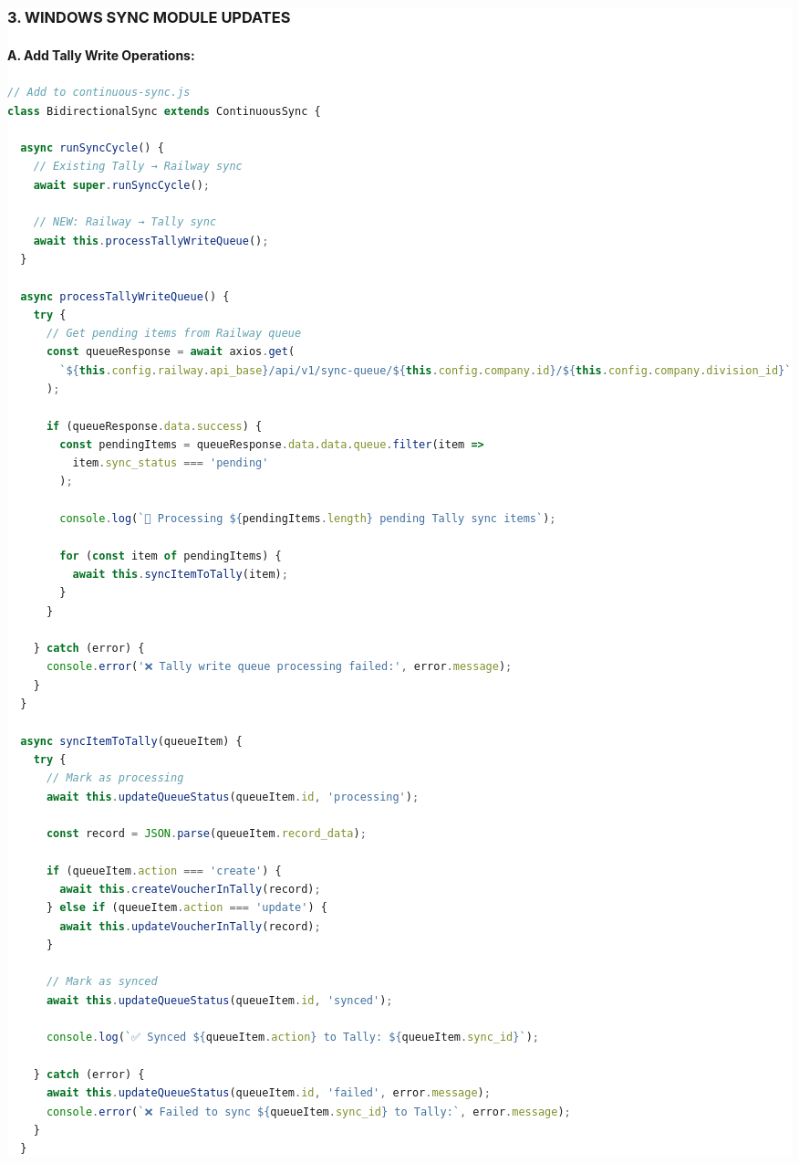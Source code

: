 ### **3. WINDOWS SYNC MODULE UPDATES**

#### **A. Add Tally Write Operations:**
```javascript
// Add to continuous-sync.js
class BidirectionalSync extends ContinuousSync {
  
  async runSyncCycle() {
    // Existing Tally → Railway sync
    await super.runSyncCycle();
    
    // NEW: Railway → Tally sync
    await this.processTallyWriteQueue();
  }
  
  async processTallyWriteQueue() {
    try {
      // Get pending items from Railway queue
      const queueResponse = await axios.get(
        `${this.config.railway.api_base}/api/v1/sync-queue/${this.config.company.id}/${this.config.company.division_id}`
      );
      
      if (queueResponse.data.success) {
        const pendingItems = queueResponse.data.data.queue.filter(item => 
          item.sync_status === 'pending'
        );
        
        console.log(`📝 Processing ${pendingItems.length} pending Tally sync items`);
        
        for (const item of pendingItems) {
          await this.syncItemToTally(item);
        }
      }
      
    } catch (error) {
      console.error('❌ Tally write queue processing failed:', error.message);
    }
  }
  
  async syncItemToTally(queueItem) {
    try {
      // Mark as processing
      await this.updateQueueStatus(queueItem.id, 'processing');
      
      const record = JSON.parse(queueItem.record_data);
      
      if (queueItem.action === 'create') {
        await this.createVoucherInTally(record);
      } else if (queueItem.action === 'update') {
        await this.updateVoucherInTally(record);
      }
      
      // Mark as synced
      await this.updateQueueStatus(queueItem.id, 'synced');
      
      console.log(`✅ Synced ${queueItem.action} to Tally: ${queueItem.sync_id}`);
      
    } catch (error) {
      await this.updateQueueStatus(queueItem.id, 'failed', error.message);
      console.error(`❌ Failed to sync ${queueItem.sync_id} to Tally:`, error.message);
    }
  }
```